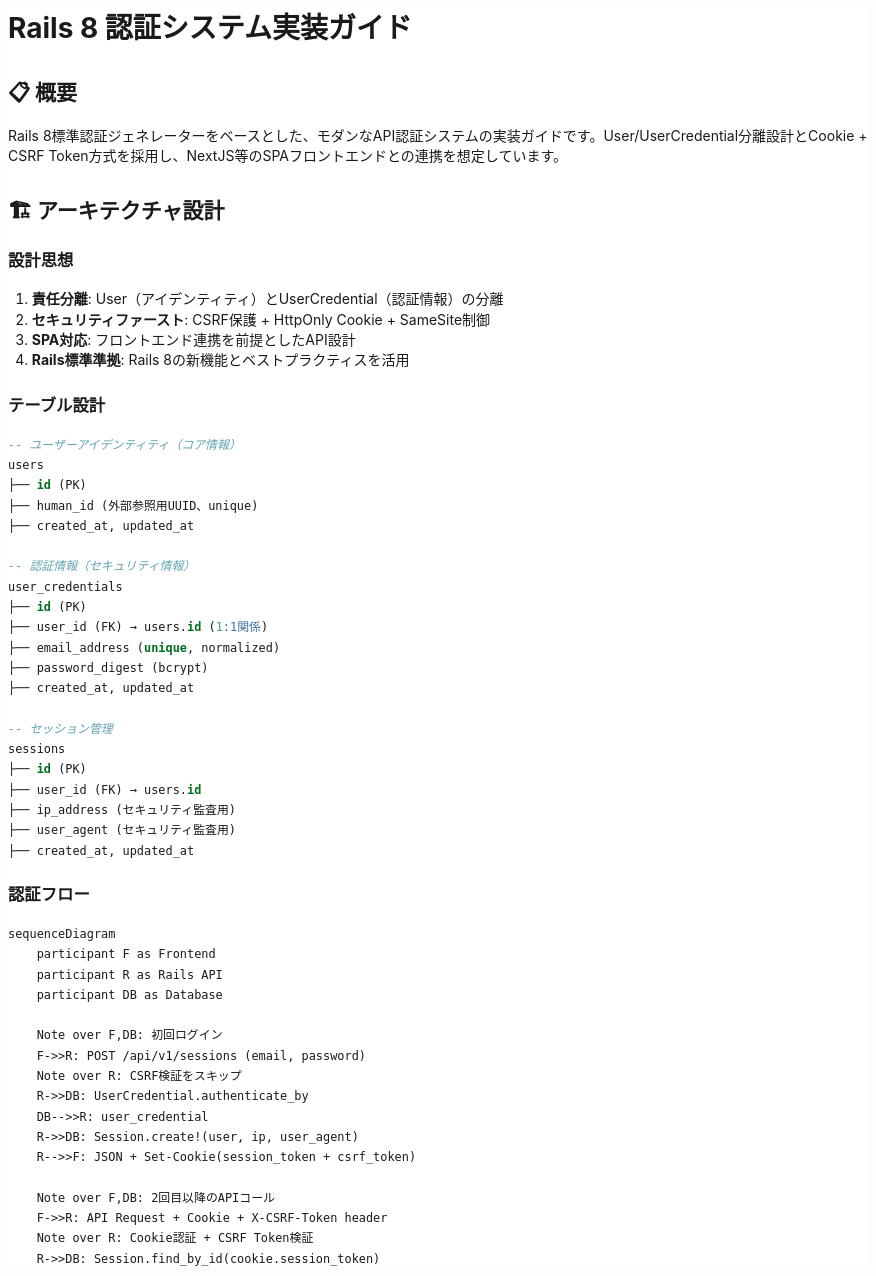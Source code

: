 # Rails 8 認証システム実装ガイド

## 📋 概要

Rails 8標準認証ジェネレーターをベースとした、モダンなAPI認証システムの実装ガイドです。User/UserCredential分離設計とCookie + CSRF Token方式を採用し、NextJS等のSPAフロントエンドとの連携を想定しています。

## 🏗️ アーキテクチャ設計

### 設計思想

1. **責任分離**: User（アイデンティティ）とUserCredential（認証情報）の分離
2. **セキュリティファースト**: CSRF保護 + HttpOnly Cookie + SameSite制御
3. **SPA対応**: フロントエンド連携を前提としたAPI設計
4. **Rails標準準拠**: Rails 8の新機能とベストプラクティスを活用

### テーブル設計

```sql
-- ユーザーアイデンティティ（コア情報）
users
├── id (PK)
├── human_id (外部参照用UUID、unique)
├── created_at, updated_at

-- 認証情報（セキュリティ情報）
user_credentials  
├── id (PK)
├── user_id (FK) → users.id (1:1関係)
├── email_address (unique, normalized)
├── password_digest (bcrypt)
├── created_at, updated_at

-- セッション管理
sessions
├── id (PK) 
├── user_id (FK) → users.id
├── ip_address (セキュリティ監査用)
├── user_agent (セキュリティ監査用)
├── created_at, updated_at
```

### 認証フロー

```mermaid
sequenceDiagram
    participant F as Frontend
    participant R as Rails API
    participant DB as Database

    Note over F,DB: 初回ログイン
    F->>R: POST /api/v1/sessions (email, password)
    Note over R: CSRF検証をスキップ
    R->>DB: UserCredential.authenticate_by
    DB-->>R: user_credential
    R->>DB: Session.create!(user, ip, user_agent)
    R-->>F: JSON + Set-Cookie(session_token + csrf_token)

    Note over F,DB: 2回目以降のAPIコール  
    F->>R: API Request + Cookie + X-CSRF-Token header
    Note over R: Cookie認証 + CSRF Token検証
    R->>DB: Session.find_by_id(cookie.session_token)
```